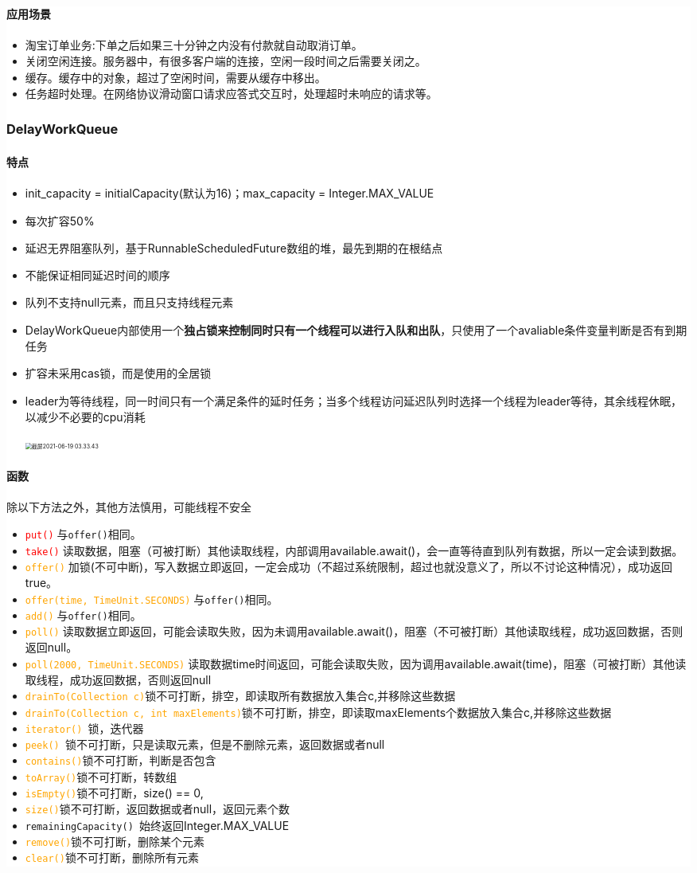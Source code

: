 #### 应用场景

- 淘宝订单业务:下单之后如果三十分钟之内没有付款就自动取消订单。 
- 关闭空闲连接。服务器中，有很多客户端的连接，空闲一段时间之后需要关闭之。
- 缓存。缓存中的对象，超过了空闲时间，需要从缓存中移出。
- 任务超时处理。在网络协议滑动窗口请求应答式交互时，处理超时未响应的请求等。

### DelayWorkQueue

#### 特点

- init_capacity = initialCapacity(默认为16)；max_capacity = Integer.MAX_VALUE

- 每次扩容50%

- 延迟无界阻塞队列，基于RunnableScheduledFuture数组的堆，最先到期的在根结点

- 不能保证相同延迟时间的顺序

- 队列不支持null元素，而且只支持线程元素

- DelayWorkQueue内部使用一个**独占锁来控制同时只有一个线程可以进行入队和出队**，只使用了一个avaliable条件变量判断是否有到期任务

- 扩容未采用cas锁，而是使用的全居锁

- leader为等待线程，同一时间只有一个满足条件的延时任务；当多个线程访问延迟队列时选择一个线程为leader等待，其余线程休眠，以减少不必要的cpu消耗

  <img src="https://i.loli.net/2021/06/19/FUPHMhJ1cudgD7y.png" alt="截屏2021-06-19 03.33.43" style="zoom:50%;" />

#### 函数

除以下方法之外，其他方法慎用，可能线程不安全

- <font color=red>`put()`</font> 与`offer()`相同。
- <font color=red>`take()`</font> 读取数据，阻塞（可被打断）其他读取线程，内部调用available.await()，会一直等待直到队列有数据，所以一定会读到数据。
- <font color=orange>`offer()`</font>  加锁(不可中断)，写入数据立即返回，一定会成功（不超过系统限制，超过也就没意义了，所以不讨论这种情况），成功返回true。
- <font color=orange>`offer(time, TimeUnit.SECONDS)`</font> 与`offer()`相同。
- <font color=orange>`add()`</font> 与`offer()`相同。
- <font color=orange>`poll()`</font> 读取数据立即返回，可能会读取失败，因为未调用available.await()，阻塞（不可被打断）其他读取线程，成功返回数据，否则返回null。
- <font color=orange>`poll(2000, TimeUnit.SECONDS)`</font> 读取数据time时间返回，可能会读取失败，因为调用available.await(time)，阻塞（可被打断）其他读取线程，成功返回数据，否则返回null
- <font color=orange>`drainTo(Collection c)`</font>锁不可打断，排空，即读取所有数据放入集合c,并移除这些数据
- <font color=orange>`drainTo(Collection c, int maxElements)`</font>锁不可打断，排空，即读取maxElements个数据放入集合c,并移除这些数据
- <font color=orange>`iterator() `</font>锁，迭代器
- <font color=orange>`peek() `</font>锁不可打断，只是读取元素，但是不删除元素，返回数据或者null
- <font color=orange>`contains()`</font>锁不可打断，判断是否包含
- <font color=orange>`toArray()`</font>锁不可打断，转数组
- <font color=orange>`isEmpty()`</font>锁不可打断，size() == 0,
- <font color=orange>`size()`</font>锁不可打断，返回数据或者null，返回元素个数
- `remainingCapacity() `始终返回Integer.MAX_VALUE
- <font color=orange>`remove()`</font>锁不可打断，删除某个元素
- <font color=orange>`clear()`</font>锁不可打断，删除所有元素
